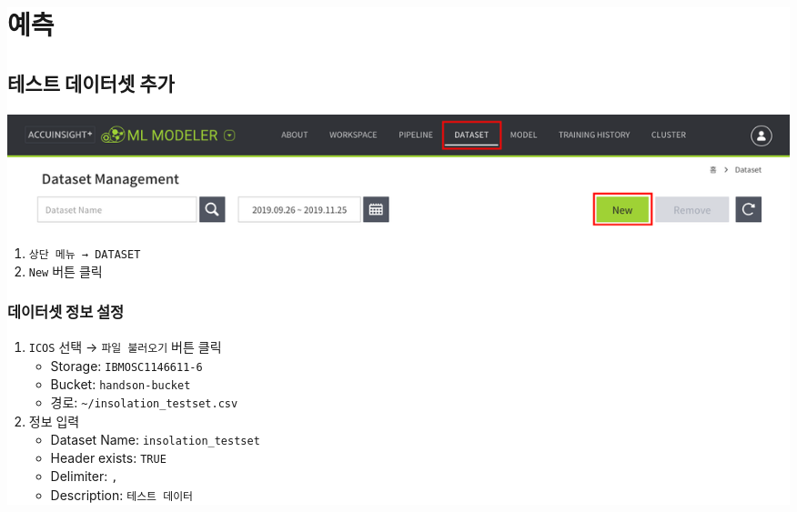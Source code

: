 # 예측

## 테스트 데이터셋 추가

![](img/1_dataset/01.dataset.png)

1. `상단 메뉴 → DATASET`
1. `New` 버튼 클릭

### 데이터셋 정보 설정

1. `ICOS` 선택 → `파일 불러오기` 버튼 클릭
   - Storage: `IBMOSC1146611-6`
   - Bucket: `handson-bucket`
   - 경로: `~/insolation_testset.csv`
1. 정보 입력
   - Dataset Name: `insolation_testset`
   - Header exists: `TRUE`
   - Delimiter: `,`
   - Description: `테스트 데이터`
